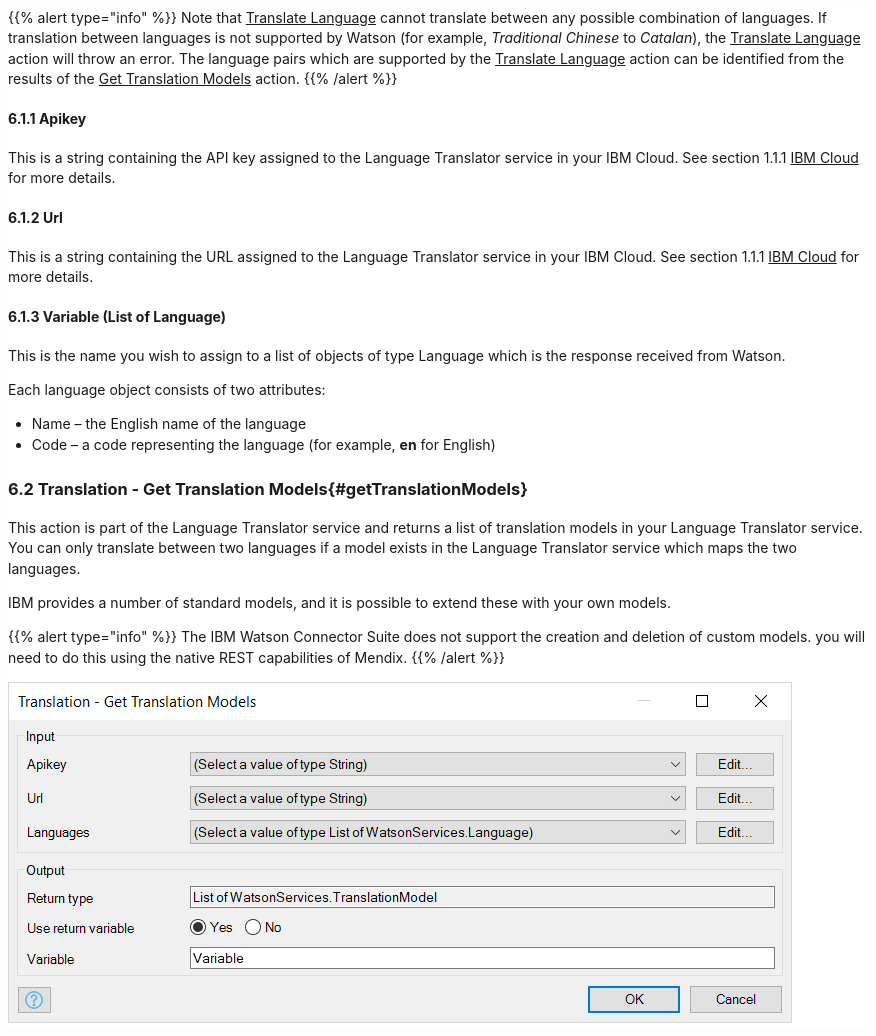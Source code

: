 {{% alert type="info" %}}
Note that [Translate Language](#translate-language) cannot translate between any possible combination of languages. If translation between languages is not supported by Watson (for example, _Traditional Chinese_ to _Catalan_), the [Translate Language](#translate-language) action will throw an error. The language pairs which are supported by the [Translate Language](#translate-language) action can be identified from the results of the [Get Translation Models](#getTranslationModels) action.
{{% /alert %}}

#### 6.1.1 Apikey

This is a string containing the API key assigned to the Language Translator service in your IBM Cloud. See section 1.1.1 [IBM Cloud](#IBMCloud) for more details.

#### 6.1.2 Url

This is a string containing the URL assigned to the Language Translator service in your IBM Cloud.  See section 1.1.1 [IBM Cloud](#IBMCloud) for more details.

#### 6.1.3 Variable (List of Language)

This is the name you wish to assign to a list of objects of type Language which is the response received from Watson.

Each language object consists of two attributes:

* Name – the English name of the language
* Code – a code representing the language (for example, **en** for English)

### 6.2 Translation - Get Translation Models{#getTranslationModels}

This action is part of the Language Translator service and returns a list of translation models in your Language Translator service. You can only translate between two languages if a model exists in the Language Translator service which maps the two languages.

IBM provides a number of standard models, and it is possible to extend these with your own models.

{{% alert type="info" %}}
The IBM Watson Connector Suite does not support the creation and deletion of custom models. you will need to do this using the native REST capabilities of Mendix.
{{% /alert %}}

![Configuration dialog for the Translation - Get Translation Models action](attachments/ibm-watson-connector/translation-gettranslationmodels.png)
